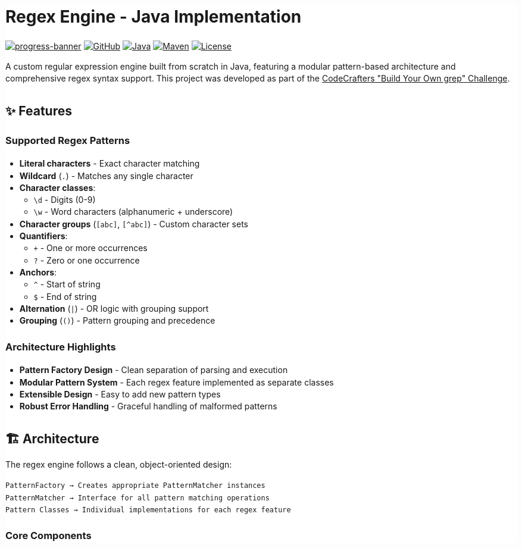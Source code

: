 # Regex Engine - Java Implementation

[![progress-banner](https://backend.codecrafters.io/progress/grep/5fe8e754-cbcc-41c5-b5f8-5e1968bdf83e)](https://app.codecrafters.io/users/codecrafters-bot?r=2qF)
[![GitHub](https://img.shields.io/badge/GitHub-Repository-blue?logo=github)](https://github.com/your-username/codecrafters-grep-java)
[![Java](https://img.shields.io/badge/Java-21-orange?logo=java)](https://openjdk.java.net/)
[![Maven](https://img.shields.io/badge/Maven-3.6+-red?logo=apache-maven)](https://maven.apache.org/)
[![License](https://img.shields.io/badge/License-Educational-green)](LICENSE)

A custom regular expression engine built from scratch in Java, featuring a modular pattern-based architecture and comprehensive regex syntax support. This project was developed as part of the [CodeCrafters "Build Your Own grep" Challenge](https://app.codecrafters.io/courses/grep/overview).

## ✨ Features

### Supported Regex Patterns
- **Literal characters** - Exact character matching
- **Wildcard** (`.`) - Matches any single character
- **Character classes**:
  - `\d` - Digits (0-9)
  - `\w` - Word characters (alphanumeric + underscore)
- **Character groups** (`[abc]`, `[^abc]`) - Custom character sets
- **Quantifiers**:
  - `+` - One or more occurrences
  - `?` - Zero or one occurrence
- **Anchors**:
  - `^` - Start of string
  - `$` - End of string
- **Alternation** (`|`) - OR logic with grouping support
- **Grouping** (`()`) - Pattern grouping and precedence

### Architecture Highlights
- **Pattern Factory Design** - Clean separation of parsing and execution
- **Modular Pattern System** - Each regex feature implemented as separate classes
- **Extensible Design** - Easy to add new pattern types
- **Robust Error Handling** - Graceful handling of malformed patterns

## 🏗️ Architecture

The regex engine follows a clean, object-oriented design:

```
PatternFactory → Creates appropriate PatternMatcher instances
PatternMatcher → Interface for all pattern matching operations
Pattern Classes → Individual implementations for each regex feature
```

### Core Components
